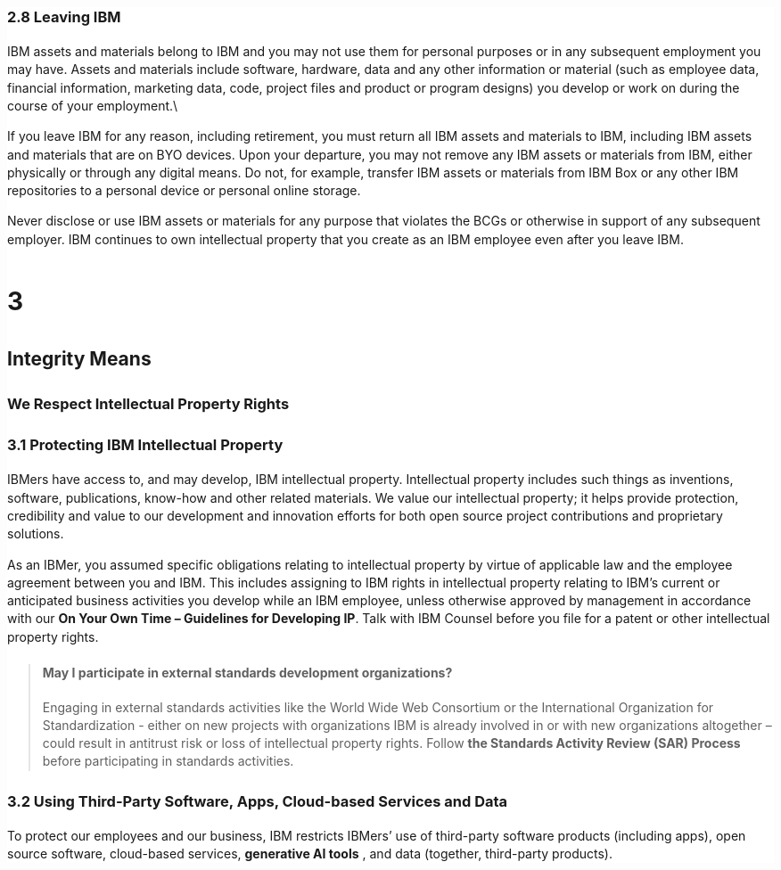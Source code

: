 ### 2.8 Leaving IBM

IBM assets and materials belong to IBM and you may not use them for personal purposes or in any subsequent employment you may have. Assets and materials include software, hardware, data and any other information or material (such as employee data, financial information, marketing data, code, project files and product or program designs) you develop or work on during the course of your employment.\

If you leave IBM for any reason, including retirement, you must return all IBM assets and materials to IBM, including IBM assets and materials that are on BYO devices. Upon your departure, you may not remove any IBM assets or materials from IBM, either physically or through any digital means. Do not, for example, transfer IBM assets or materials from IBM Box or any other IBM repositories to a personal  device or personal online storage.

Never disclose or use IBM assets or materials for any purpose that violates the BCGs or otherwise in support of any subsequent employer. IBM continues to own intellectual property that you create as an IBM employee even after you leave IBM.

# 3

## Integrity Means

### We Respect Intellectual Property Rights

### 3.1 Protecting IBM Intellectual Property

IBMers have access to, and may develop, IBM intellectual property. Intellectual property includes such things as inventions, software, publications, know-how and other related materials. We value our intellectual property; it helps provide protection, credibility and value to our development and innovation efforts for both open source project contributions and proprietary solutions.

As an IBMer, you assumed specific obligations relating to intellectual property by virtue of applicable law and the employee agreement between you and IBM. This includes assigning to IBM rights in intellectual property relating to IBM’s current or anticipated business activities you develop while an IBM employee, unless otherwise approved by management in accordance with our **On Your Own Time – Guidelines for Developing IP**. Talk with IBM Counsel before you file for a patent or other intellectual property rights.

> #### May I participate in external standards development organizations?
> 
> Engaging in external standards activities like the World Wide Web Consortium or the International Organization for Standardization - either on new projects with organizations IBM is already involved in or with new organizations altogether – could result in antitrust risk or loss of intellectual property rights. Follow **the Standards Activity Review (SAR) Process** before participating in standards activities.

### 3.2 Using Third-Party Software, Apps, Cloud-based Services and Data

To protect our employees and our business, IBM restricts IBMers’ use of third-party software products (including apps), open source software, cloud-based services, **generative AI tools** , and data (together, third-party products).
